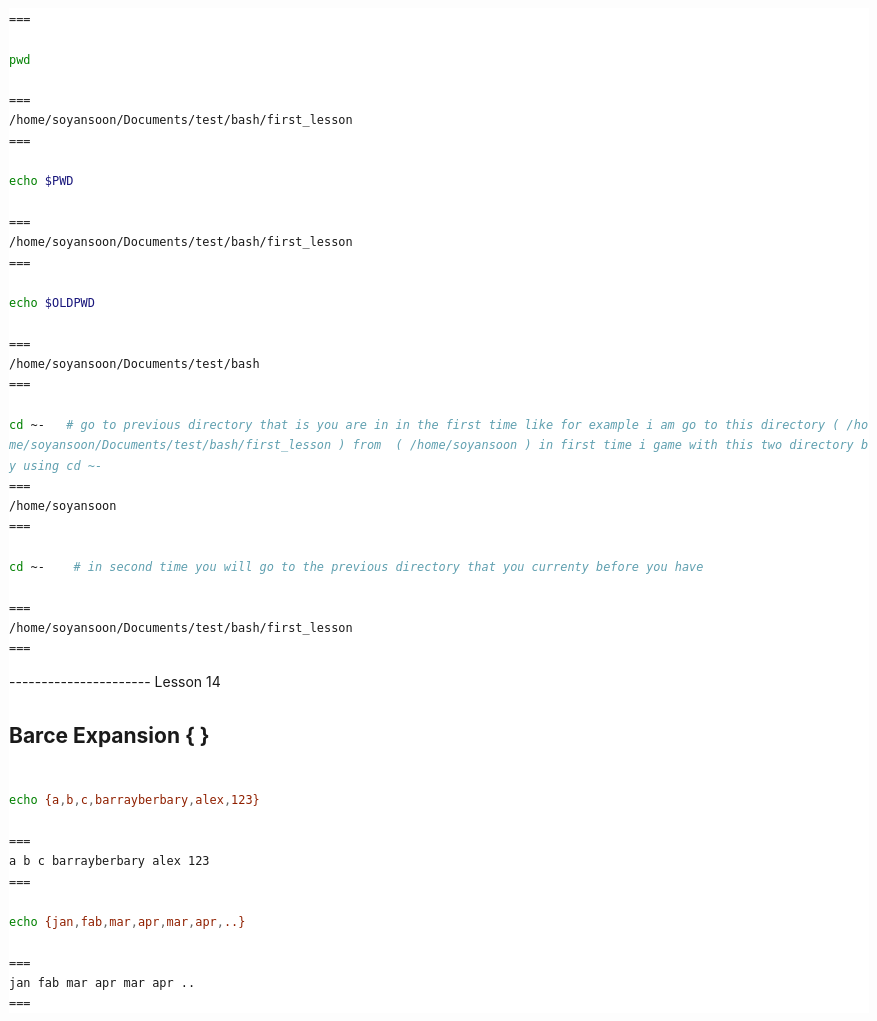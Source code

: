```bash
===

pwd

===
/home/soyansoon/Documents/test/bash/first_lesson
===

echo $PWD

===
/home/soyansoon/Documents/test/bash/first_lesson
===

echo $OLDPWD

===
/home/soyansoon/Documents/test/bash
===

cd ~-   # go to previous directory that is you are in in the first time like for example i am go to this directory ( /home/soyansoon/Documents/test/bash/first_lesson ) from  ( /home/soyansoon ) in first time i game with this two directory by using cd ~-
===
/home/soyansoon
===

cd ~-    # in second time you will go to the previous directory that you currenty before you have 

===
/home/soyansoon/Documents/test/bash/first_lesson
===

```

---------------------- Lesson 14

<a name="nine"></a>

## Barce Expansion { }

```bash

echo {a,b,c,barrayberbary,alex,123}

===
a b c barrayberbary alex 123
===

echo {jan,fab,mar,apr,mar,apr,..}

===
jan fab mar apr mar apr ..
===

```

